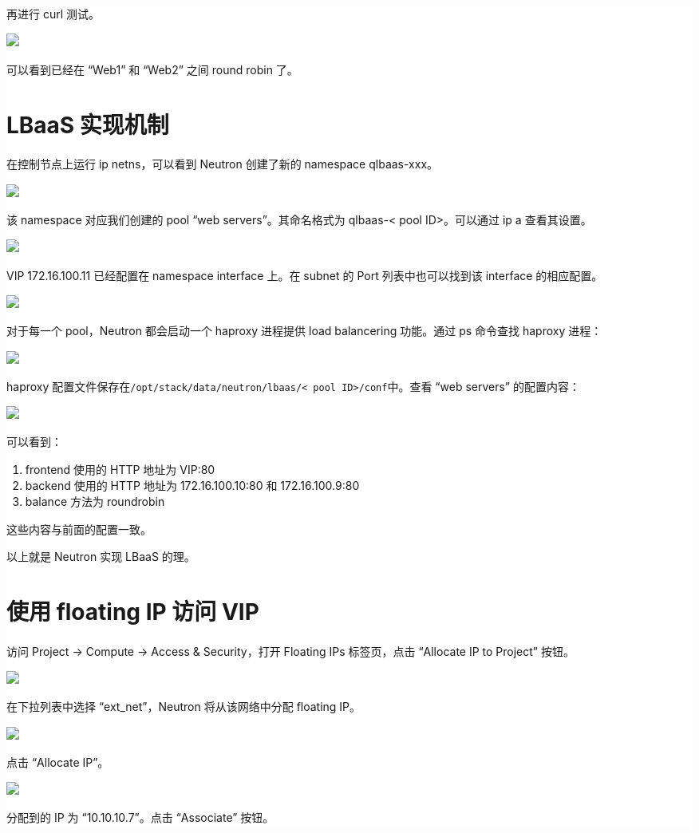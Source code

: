 再进行 curl 测试。

![](http://oydlbqndl.bkt.clouddn.com/微信图片_20171211175646.jpg)

可以看到已经在 “Web1” 和 “Web2” 之间 round robin 了。

# LBaaS 实现机制

在控制节点上运行 ip netns，可以看到 Neutron 创建了新的 namespace qlbaas-xxx。

![](http://oydlbqndl.bkt.clouddn.com/微信图片_20171211180232.jpg)

该 namespace 对应我们创建的 pool “web servers”。其命名格式为 qlbaas-< pool ID>。可以通过 ip a 查看其设置。

![](http://oydlbqndl.bkt.clouddn.com/微信图片_20171211180236.jpg)

VIP 172.16.100.11 已经配置在 namespace interface 上。在 subnet 的 Port 列表中也可以找到该 interface 的相应配置。

![](http://oydlbqndl.bkt.clouddn.com/微信图片_20171211180306.jpg)

对于每一个 pool，Neutron 都会启动一个 haproxy 进程提供 load balancering 功能。通过 ps 命令查找 haproxy 进程：

![](http://oydlbqndl.bkt.clouddn.com/微信图片_20171211180310.jpg)

haproxy 配置文件保存在` /opt/stack/data/neutron/lbaas/< pool ID>/conf `中。查看 “web servers” 的配置内容：

![](http://oydlbqndl.bkt.clouddn.com/微信图片_20171211180324.jpg)

可以看到：

1. frontend 使用的 HTTP 地址为 VIP:80
2. backend 使用的 HTTP 地址为 172.16.100.10:80 和 172.16.100.9:80
3. balance 方法为 roundrobin

这些内容与前面的配置一致。

以上就是 Neutron 实现 LBaaS 的理。

# 使用 floating IP 访问 VIP

访问 Project -> Compute -> Access & Security，打开 Floating IPs 标签页，点击 “Allocate IP to Project” 按钮。

![](http://oydlbqndl.bkt.clouddn.com/微信图片_20171211180635.jpg)

在下拉列表中选择 “ext_net”，Neutron 将从该网络中分配 floating IP。

![](http://oydlbqndl.bkt.clouddn.com/微信图片_20171211180915.jpg)

点击 “Allocate IP”。

![](http://oydlbqndl.bkt.clouddn.com/微信图片_20171211180649.jpg)

分配到的 IP 为 “10.10.10.7”。点击 “Associate” 按钮。
